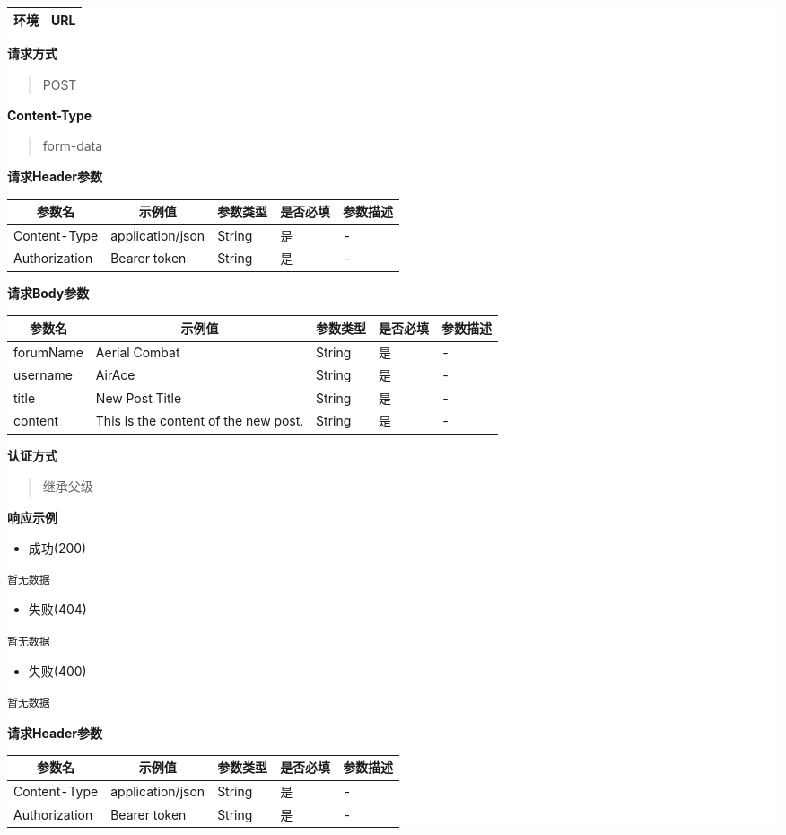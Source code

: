 | 环境  | URL |
| --- | --- |


**请求方式**

> POST

**Content-Type**

> form-data

**请求Header参数**

| 参数名 | 示例值 | 参数类型 | 是否必填 | 参数描述 |
| --- | --- | ---- | ---- | ---- |
| Content-Type | application/json | String | 是 | - |
| Authorization | Bearer token | String | 是 | - |

**请求Body参数**

| 参数名 | 示例值 | 参数类型 | 是否必填 | 参数描述 |
| --- | --- | ---- | ---- | ---- |
| forumName | Aerial Combat | String | 是 | - |
| username | AirAce | String | 是 | - |
| title | New Post Title | String | 是 | - |
| content | This is the content of the new post. | String | 是 | - |

**认证方式**

> 继承父级

**响应示例**

* 成功(200)

```javascript
暂无数据
```

* 失败(404)

```javascript
暂无数据
```

* 失败(400)

```javascript
暂无数据
```

**请求Header参数**

| 参数名 | 示例值 | 参数类型 | 是否必填 | 参数描述 |
| --- | --- | ---- | ---- | ---- |
| Content-Type | application/json | String | 是 | - |
| Authorization | Bearer token | String | 是 | - |
